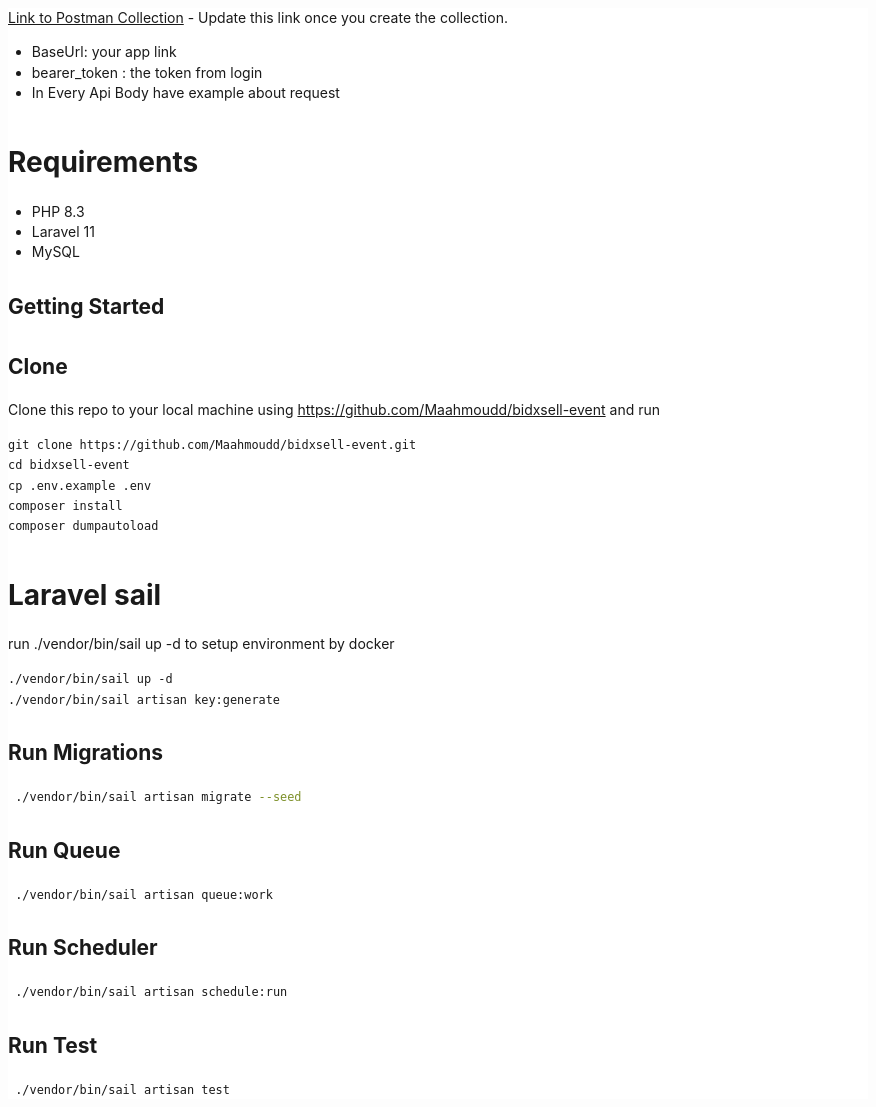 [Link to Postman Collection](https://documenter.getpostman.com/view/36493973/2sAXxLCa6b) - Update this link once you create the collection.


- BaseUrl: your app link
- bearer_token : the token from login
- In Every Api Body have example about request


# Requirements
- PHP 8.3
- Laravel 11
- MySQL

## Getting Started


## Clone
Clone this repo to your local machine using https://github.com/Maahmoudd/bidxsell-event
and run
```
git clone https://github.com/Maahmoudd/bidxsell-event.git
cd bidxsell-event
cp .env.example .env
composer install
composer dumpautoload
```

# Laravel sail
run  ./vendor/bin/sail up -d to setup environment by docker
```
./vendor/bin/sail up -d
./vendor/bin/sail artisan key:generate
```

## Run Migrations
```bash
 ./vendor/bin/sail artisan migrate --seed
 ````
## Run Queue
```bash
 ./vendor/bin/sail artisan queue:work
 ````
## Run Scheduler
```bash
 ./vendor/bin/sail artisan schedule:run
 ````
## Run Test
```bash
 ./vendor/bin/sail artisan test
 ````
